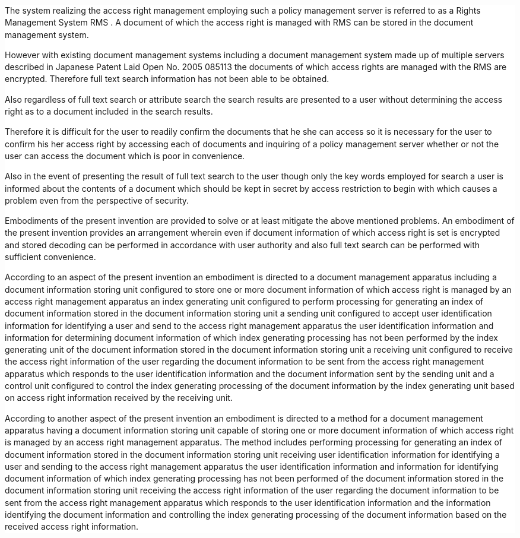 The system realizing the access right management employing such a policy management server is referred to as a Rights Management System RMS . A document of which the access right is managed with RMS can be stored in the document management system.

However with existing document management systems including a document management system made up of multiple servers described in Japanese Patent Laid Open No. 2005 085113 the documents of which access rights are managed with the RMS are encrypted. Therefore full text search information has not been able to be obtained.

Also regardless of full text search or attribute search the search results are presented to a user without determining the access right as to a document included in the search results.

Therefore it is difficult for the user to readily confirm the documents that he she can access so it is necessary for the user to confirm his her access right by accessing each of documents and inquiring of a policy management server whether or not the user can access the document which is poor in convenience.

Also in the event of presenting the result of full text search to the user though only the key words employed for search a user is informed about the contents of a document which should be kept in secret by access restriction to begin with which causes a problem even from the perspective of security.

Embodiments of the present invention are provided to solve or at least mitigate the above mentioned problems. An embodiment of the present invention provides an arrangement wherein even if document information of which access right is set is encrypted and stored decoding can be performed in accordance with user authority and also full text search can be performed with sufficient convenience.

According to an aspect of the present invention an embodiment is directed to a document management apparatus including a document information storing unit configured to store one or more document information of which access right is managed by an access right management apparatus an index generating unit configured to perform processing for generating an index of document information stored in the document information storing unit a sending unit configured to accept user identification information for identifying a user and send to the access right management apparatus the user identification information and information for determining document information of which index generating processing has not been performed by the index generating unit of the document information stored in the document information storing unit a receiving unit configured to receive the access right information of the user regarding the document information to be sent from the access right management apparatus which responds to the user identification information and the document information sent by the sending unit and a control unit configured to control the index generating processing of the document information by the index generating unit based on access right information received by the receiving unit.

According to another aspect of the present invention an embodiment is directed to a method for a document management apparatus having a document information storing unit capable of storing one or more document information of which access right is managed by an access right management apparatus. The method includes performing processing for generating an index of document information stored in the document information storing unit receiving user identification information for identifying a user and sending to the access right management apparatus the user identification information and information for identifying document information of which index generating processing has not been performed of the document information stored in the document information storing unit receiving the access right information of the user regarding the document information to be sent from the access right management apparatus which responds to the user identification information and the information identifying the document information and controlling the index generating processing of the document information based on the received access right information.
